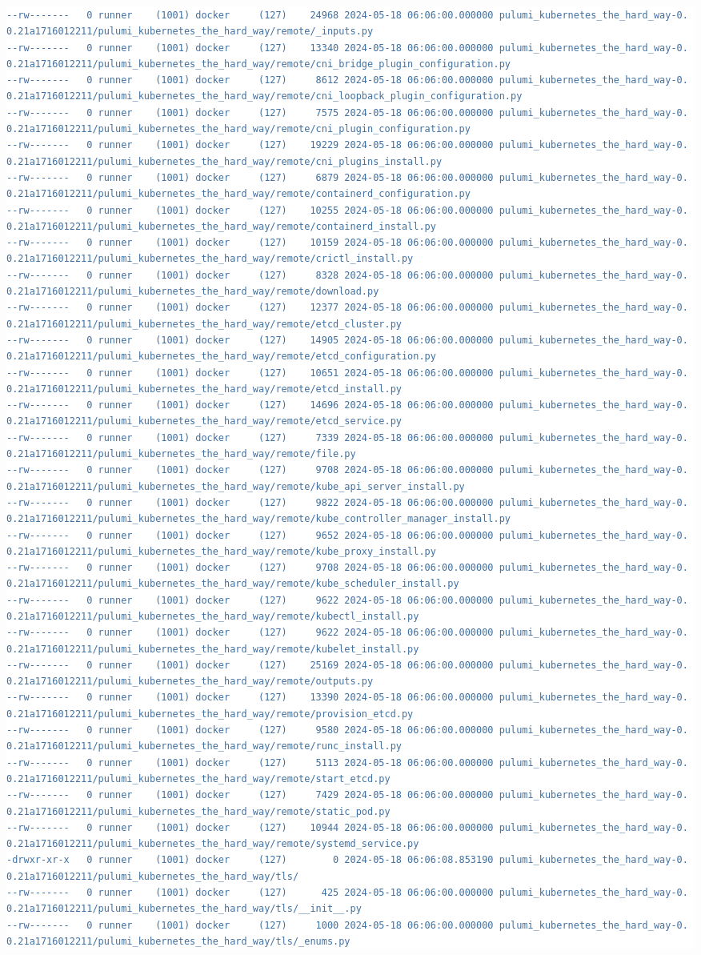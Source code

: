 ```diff
--rw-------   0 runner    (1001) docker     (127)    24968 2024-05-18 06:06:00.000000 pulumi_kubernetes_the_hard_way-0.0.21a1716012211/pulumi_kubernetes_the_hard_way/remote/_inputs.py
--rw-------   0 runner    (1001) docker     (127)    13340 2024-05-18 06:06:00.000000 pulumi_kubernetes_the_hard_way-0.0.21a1716012211/pulumi_kubernetes_the_hard_way/remote/cni_bridge_plugin_configuration.py
--rw-------   0 runner    (1001) docker     (127)     8612 2024-05-18 06:06:00.000000 pulumi_kubernetes_the_hard_way-0.0.21a1716012211/pulumi_kubernetes_the_hard_way/remote/cni_loopback_plugin_configuration.py
--rw-------   0 runner    (1001) docker     (127)     7575 2024-05-18 06:06:00.000000 pulumi_kubernetes_the_hard_way-0.0.21a1716012211/pulumi_kubernetes_the_hard_way/remote/cni_plugin_configuration.py
--rw-------   0 runner    (1001) docker     (127)    19229 2024-05-18 06:06:00.000000 pulumi_kubernetes_the_hard_way-0.0.21a1716012211/pulumi_kubernetes_the_hard_way/remote/cni_plugins_install.py
--rw-------   0 runner    (1001) docker     (127)     6879 2024-05-18 06:06:00.000000 pulumi_kubernetes_the_hard_way-0.0.21a1716012211/pulumi_kubernetes_the_hard_way/remote/containerd_configuration.py
--rw-------   0 runner    (1001) docker     (127)    10255 2024-05-18 06:06:00.000000 pulumi_kubernetes_the_hard_way-0.0.21a1716012211/pulumi_kubernetes_the_hard_way/remote/containerd_install.py
--rw-------   0 runner    (1001) docker     (127)    10159 2024-05-18 06:06:00.000000 pulumi_kubernetes_the_hard_way-0.0.21a1716012211/pulumi_kubernetes_the_hard_way/remote/crictl_install.py
--rw-------   0 runner    (1001) docker     (127)     8328 2024-05-18 06:06:00.000000 pulumi_kubernetes_the_hard_way-0.0.21a1716012211/pulumi_kubernetes_the_hard_way/remote/download.py
--rw-------   0 runner    (1001) docker     (127)    12377 2024-05-18 06:06:00.000000 pulumi_kubernetes_the_hard_way-0.0.21a1716012211/pulumi_kubernetes_the_hard_way/remote/etcd_cluster.py
--rw-------   0 runner    (1001) docker     (127)    14905 2024-05-18 06:06:00.000000 pulumi_kubernetes_the_hard_way-0.0.21a1716012211/pulumi_kubernetes_the_hard_way/remote/etcd_configuration.py
--rw-------   0 runner    (1001) docker     (127)    10651 2024-05-18 06:06:00.000000 pulumi_kubernetes_the_hard_way-0.0.21a1716012211/pulumi_kubernetes_the_hard_way/remote/etcd_install.py
--rw-------   0 runner    (1001) docker     (127)    14696 2024-05-18 06:06:00.000000 pulumi_kubernetes_the_hard_way-0.0.21a1716012211/pulumi_kubernetes_the_hard_way/remote/etcd_service.py
--rw-------   0 runner    (1001) docker     (127)     7339 2024-05-18 06:06:00.000000 pulumi_kubernetes_the_hard_way-0.0.21a1716012211/pulumi_kubernetes_the_hard_way/remote/file.py
--rw-------   0 runner    (1001) docker     (127)     9708 2024-05-18 06:06:00.000000 pulumi_kubernetes_the_hard_way-0.0.21a1716012211/pulumi_kubernetes_the_hard_way/remote/kube_api_server_install.py
--rw-------   0 runner    (1001) docker     (127)     9822 2024-05-18 06:06:00.000000 pulumi_kubernetes_the_hard_way-0.0.21a1716012211/pulumi_kubernetes_the_hard_way/remote/kube_controller_manager_install.py
--rw-------   0 runner    (1001) docker     (127)     9652 2024-05-18 06:06:00.000000 pulumi_kubernetes_the_hard_way-0.0.21a1716012211/pulumi_kubernetes_the_hard_way/remote/kube_proxy_install.py
--rw-------   0 runner    (1001) docker     (127)     9708 2024-05-18 06:06:00.000000 pulumi_kubernetes_the_hard_way-0.0.21a1716012211/pulumi_kubernetes_the_hard_way/remote/kube_scheduler_install.py
--rw-------   0 runner    (1001) docker     (127)     9622 2024-05-18 06:06:00.000000 pulumi_kubernetes_the_hard_way-0.0.21a1716012211/pulumi_kubernetes_the_hard_way/remote/kubectl_install.py
--rw-------   0 runner    (1001) docker     (127)     9622 2024-05-18 06:06:00.000000 pulumi_kubernetes_the_hard_way-0.0.21a1716012211/pulumi_kubernetes_the_hard_way/remote/kubelet_install.py
--rw-------   0 runner    (1001) docker     (127)    25169 2024-05-18 06:06:00.000000 pulumi_kubernetes_the_hard_way-0.0.21a1716012211/pulumi_kubernetes_the_hard_way/remote/outputs.py
--rw-------   0 runner    (1001) docker     (127)    13390 2024-05-18 06:06:00.000000 pulumi_kubernetes_the_hard_way-0.0.21a1716012211/pulumi_kubernetes_the_hard_way/remote/provision_etcd.py
--rw-------   0 runner    (1001) docker     (127)     9580 2024-05-18 06:06:00.000000 pulumi_kubernetes_the_hard_way-0.0.21a1716012211/pulumi_kubernetes_the_hard_way/remote/runc_install.py
--rw-------   0 runner    (1001) docker     (127)     5113 2024-05-18 06:06:00.000000 pulumi_kubernetes_the_hard_way-0.0.21a1716012211/pulumi_kubernetes_the_hard_way/remote/start_etcd.py
--rw-------   0 runner    (1001) docker     (127)     7429 2024-05-18 06:06:00.000000 pulumi_kubernetes_the_hard_way-0.0.21a1716012211/pulumi_kubernetes_the_hard_way/remote/static_pod.py
--rw-------   0 runner    (1001) docker     (127)    10944 2024-05-18 06:06:00.000000 pulumi_kubernetes_the_hard_way-0.0.21a1716012211/pulumi_kubernetes_the_hard_way/remote/systemd_service.py
-drwxr-xr-x   0 runner    (1001) docker     (127)        0 2024-05-18 06:06:08.853190 pulumi_kubernetes_the_hard_way-0.0.21a1716012211/pulumi_kubernetes_the_hard_way/tls/
--rw-------   0 runner    (1001) docker     (127)      425 2024-05-18 06:06:00.000000 pulumi_kubernetes_the_hard_way-0.0.21a1716012211/pulumi_kubernetes_the_hard_way/tls/__init__.py
--rw-------   0 runner    (1001) docker     (127)     1000 2024-05-18 06:06:00.000000 pulumi_kubernetes_the_hard_way-0.0.21a1716012211/pulumi_kubernetes_the_hard_way/tls/_enums.py
```